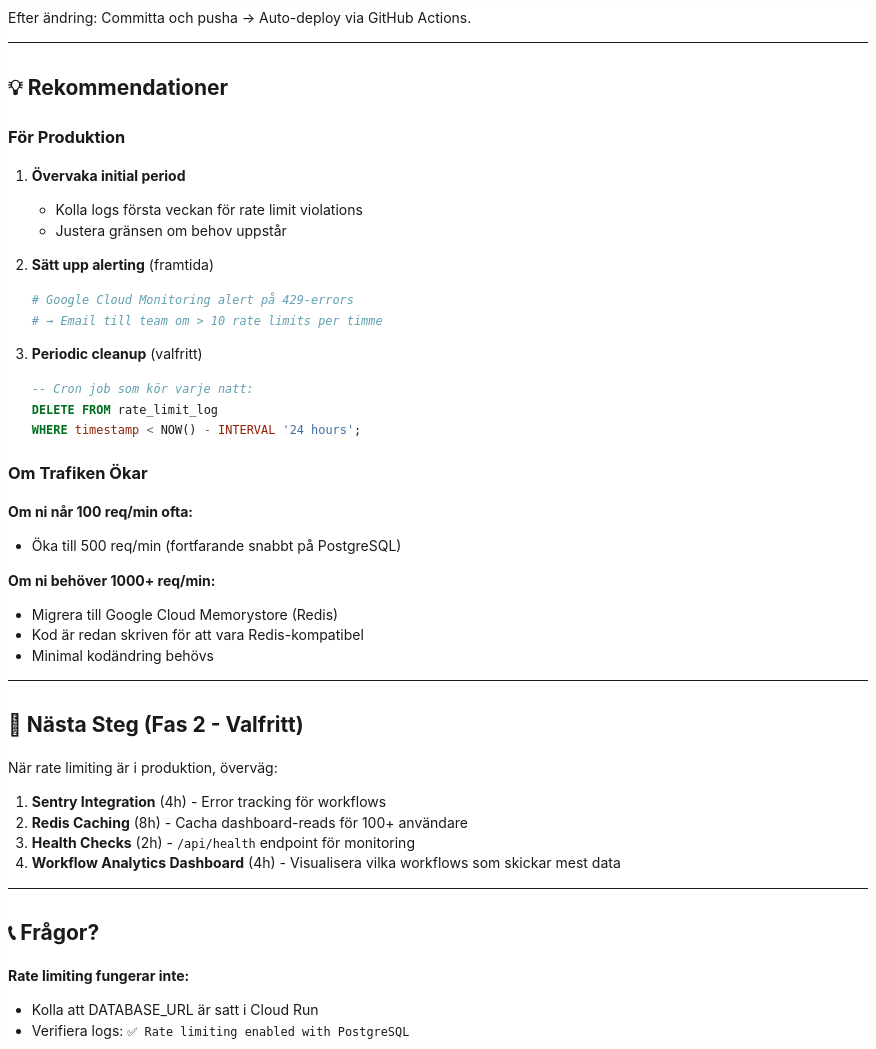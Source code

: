 Efter ändring: Committa och pusha → Auto-deploy via GitHub Actions.

---

## 💡 Rekommendationer

### För Produktion

1. **Övervaka initial period**
   - Kolla logs första veckan för rate limit violations
   - Justera gränsen om behov uppstår

2. **Sätt upp alerting** (framtida)
   ```bash
   # Google Cloud Monitoring alert på 429-errors
   # → Email till team om > 10 rate limits per timme
   ```

3. **Periodic cleanup** (valfritt)
   ```sql
   -- Cron job som kör varje natt:
   DELETE FROM rate_limit_log
   WHERE timestamp < NOW() - INTERVAL '24 hours';
   ```

### Om Trafiken Ökar

**Om ni når 100 req/min ofta:**
- Öka till 500 req/min (fortfarande snabbt på PostgreSQL)

**Om ni behöver 1000+ req/min:**
- Migrera till Google Cloud Memorystore (Redis)
- Kod är redan skriven för att vara Redis-kompatibel
- Minimal kodändring behövs

---

## 🎯 Nästa Steg (Fas 2 - Valfritt)

När rate limiting är i produktion, överväg:

1. **Sentry Integration** (4h) - Error tracking för workflows
2. **Redis Caching** (8h) - Cacha dashboard-reads för 100+ användare
3. **Health Checks** (2h) - `/api/health` endpoint för monitoring
4. **Workflow Analytics Dashboard** (4h) - Visualisera vilka workflows som skickar mest data

---

## 📞 Frågor?

**Rate limiting fungerar inte:**
- Kolla att DATABASE_URL är satt i Cloud Run
- Verifiera logs: `✅ Rate limiting enabled with PostgreSQL`
